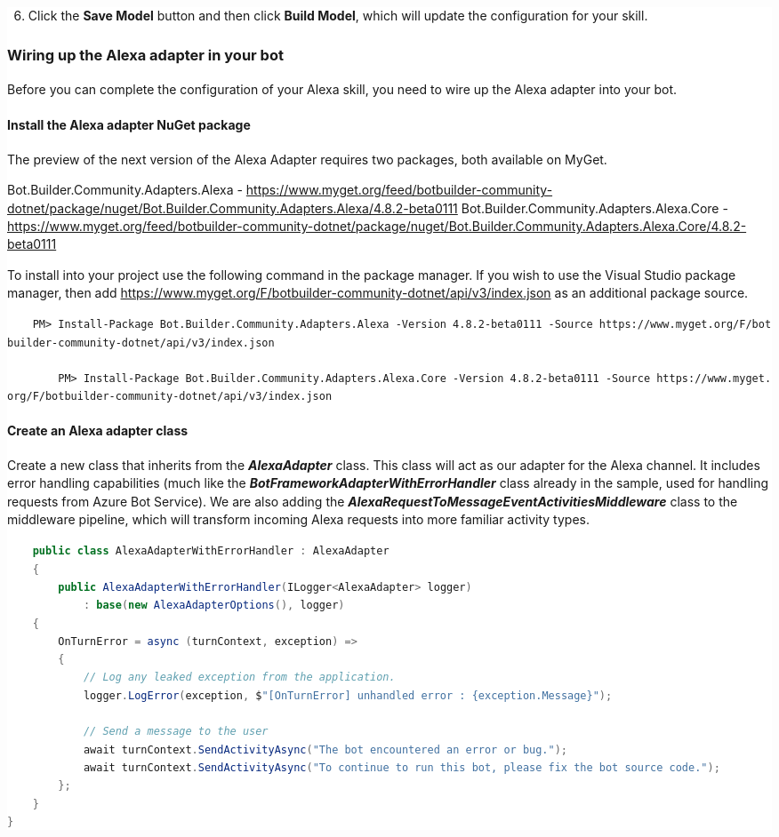 6. Click the **Save Model** button and then click **Build Model**, which will update the configuration for your skill.

### Wiring up the Alexa adapter in your bot

Before you can complete the configuration of your Alexa skill, you need to wire up the Alexa adapter into your bot.

#### Install the Alexa adapter NuGet package

The preview of the next version of the Alexa Adapter requires two packages, both available on MyGet.

Bot.Builder.Community.Adapters.Alexa - https://www.myget.org/feed/botbuilder-community-dotnet/package/nuget/Bot.Builder.Community.Adapters.Alexa/4.8.2-beta0111
Bot.Builder.Community.Adapters.Alexa.Core - https://www.myget.org/feed/botbuilder-community-dotnet/package/nuget/Bot.Builder.Community.Adapters.Alexa.Core/4.8.2-beta0111

To install into your project use the following command in the package manager.  If you wish to use the Visual Studio package manager, then add https://www.myget.org/F/botbuilder-community-dotnet/api/v3/index.json as an additional package source.
```
    PM> Install-Package Bot.Builder.Community.Adapters.Alexa -Version 4.8.2-beta0111 -Source https://www.myget.org/F/botbuilder-community-dotnet/api/v3/index.json
    
        PM> Install-Package Bot.Builder.Community.Adapters.Alexa.Core -Version 4.8.2-beta0111 -Source https://www.myget.org/F/botbuilder-community-dotnet/api/v3/index.json
```

#### Create an Alexa adapter class

Create a new class that inherits from the ***AlexaAdapter*** class. This class will act as our adapter for the Alexa channel. It includes error handling capabilities (much like the ***BotFrameworkAdapterWithErrorHandler*** class already in the sample, used for handling requests from Azure Bot Service).  We are also adding the ***AlexaRequestToMessageEventActivitiesMiddleware*** class to the middleware pipeline, which will transform incoming Alexa requests into more familiar activity types. 

```csharp
    public class AlexaAdapterWithErrorHandler : AlexaAdapter
    {
        public AlexaAdapterWithErrorHandler(ILogger<AlexaAdapter> logger)
            : base(new AlexaAdapterOptions(), logger)
    {
        OnTurnError = async (turnContext, exception) =>
        {
            // Log any leaked exception from the application.
            logger.LogError(exception, $"[OnTurnError] unhandled error : {exception.Message}");

            // Send a message to the user
            await turnContext.SendActivityAsync("The bot encountered an error or bug.");
            await turnContext.SendActivityAsync("To continue to run this bot, please fix the bot source code.");
        };
    }
}
```
